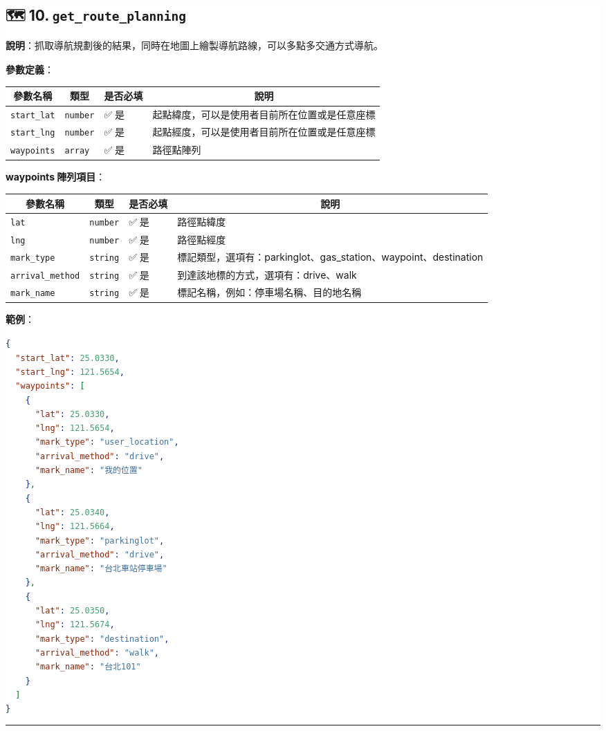 
## 🗺️ 10. `get_route_planning`

**說明**：抓取導航規劃後的結果，同時在地圖上繪製導航路線，可以多點多交通方式導航。

**參數定義**：

| 參數名稱 | 類型 | 是否必填 | 說明 |
|----|---|----|---|
| `start_lat` | `number` | ✅ 是 | 起點緯度，可以是使用者目前所在位置或是任意座標 |
| `start_lng` | `number` | ✅ 是 | 起點經度，可以是使用者目前所在位置或是任意座標 |
| `waypoints` | `array` | ✅ 是 | 路徑點陣列 |

**waypoints 陣列項目**：

| 參數名稱 | 類型 | 是否必填 | 說明 |
|----|---|----|---|
| `lat` | `number` | ✅ 是 | 路徑點緯度 |
| `lng` | `number` | ✅ 是 | 路徑點經度 |
| `mark_type` | `string` | ✅ 是 | 標記類型，選項有：parkinglot、gas_station、waypoint、destination |
| `arrival_method` | `string` | ✅ 是 | 到達該地標的方式，選項有：drive、walk |
| `mark_name` | `string` | ✅ 是 | 標記名稱，例如：停車場名稱、目的地名稱 |

**範例**：
```json
{
  "start_lat": 25.0330,
  "start_lng": 121.5654,
  "waypoints": [
    {
      "lat": 25.0330,
      "lng": 121.5654,
      "mark_type": "user_location",
      "arrival_method": "drive",
      "mark_name": "我的位置"
    },
    {
      "lat": 25.0340,
      "lng": 121.5664,
      "mark_type": "parkinglot",
      "arrival_method": "drive",
      "mark_name": "台北車站停車場"
    },
    {
      "lat": 25.0350,
      "lng": 121.5674,
      "mark_type": "destination",
      "arrival_method": "walk",
      "mark_name": "台北101"
    }
  ]
}
```

---